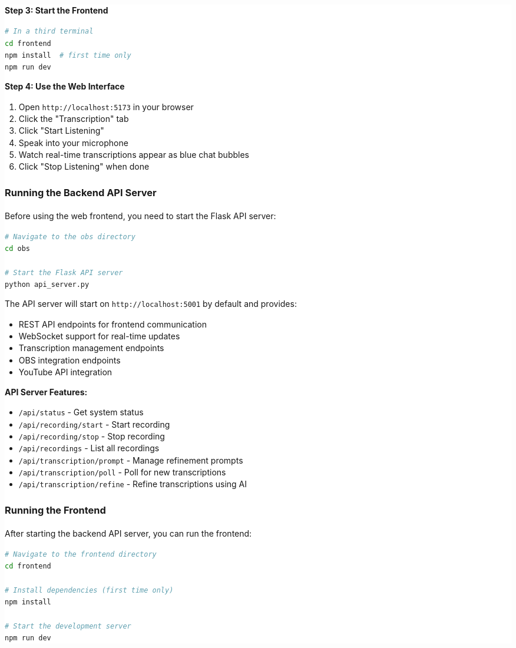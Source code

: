**Step 3: Start the Frontend**
```bash
# In a third terminal
cd frontend
npm install  # first time only
npm run dev
```

**Step 4: Use the Web Interface**
1. Open `http://localhost:5173` in your browser
2. Click the "Transcription" tab
3. Click "Start Listening" 
4. Speak into your microphone
5. Watch real-time transcriptions appear as blue chat bubbles
6. Click "Stop Listening" when done

### Running the Backend API Server

Before using the web frontend, you need to start the Flask API server:

```bash
# Navigate to the obs directory
cd obs

# Start the Flask API server
python api_server.py
```

The API server will start on `http://localhost:5001` by default and provides:
- REST API endpoints for frontend communication
- WebSocket support for real-time updates
- Transcription management endpoints
- OBS integration endpoints
- YouTube API integration

**API Server Features:**
- `/api/status` - Get system status
- `/api/recording/start` - Start recording
- `/api/recording/stop` - Stop recording
- `/api/recordings` - List all recordings
- `/api/transcription/prompt` - Manage refinement prompts
- `/api/transcription/poll` - Poll for new transcriptions
- `/api/transcription/refine` - Refine transcriptions using AI

### Running the Frontend

After starting the backend API server, you can run the frontend:

```bash
# Navigate to the frontend directory
cd frontend

# Install dependencies (first time only)
npm install

# Start the development server
npm run dev
```
